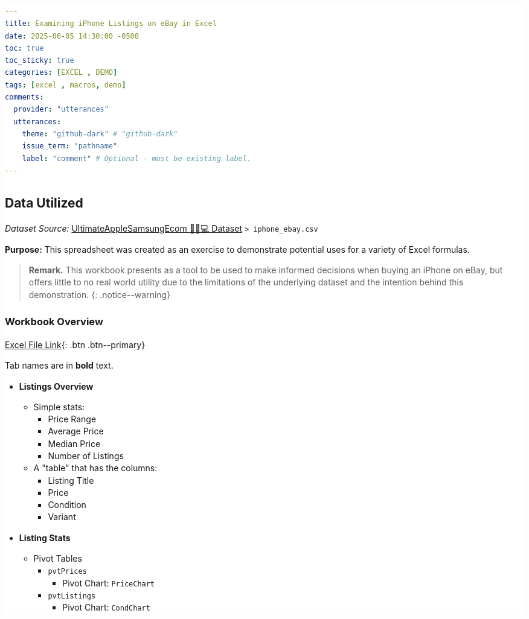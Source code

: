 ```yaml
---
title: Examining iPhone Listings on eBay in Excel
date: 2025-06-05 14:30:00 -0500
toc: true
toc_sticky: true
categories: [EXCEL , DEMO]
tags: [excel , macros, demo]
comments:
  provider: "utterances"
  utterances:
    theme: "github-dark" # "github-dark"
    issue_term: "pathname"
    label: "comment" # Optional - must be existing label.
---
```



## Data Utilized

*Dataset Source:* [UltimateAppleSamsungEcom 🍏📱💻 Dataset](https://www.kaggle.com/datasets/kashishparmar02/ultimateapplesamsungecom-dataset) `> iphone_ebay.csv`


**Purpose:** This spreadsheet was created as an exercise to demonstrate potential uses for a variety of Excel formulas. 

>**Remark.** This workbook presents as a tool to be used to make informed decisions when buying an iPhone on eBay, but offers little to no real world utility due to the limitations of the underlying dataset and the intention behind this demonstration. 
{: .notice--warning}

### Workbook Overview 


[Excel File Link](https://www.dropbox.com/scl/fi/1d8skubpagoes6f1c1l39/iphone_ebay_listings_2025.xlsm?rlkey=avoer36sjmd3x3cf9djw1ai8b&st=n3caw974&dl=0){: .btn .btn--primary}


Tab names are in **bold** text. 

* **Listings Overview**  
	* Simple stats: 
		* Price Range 
		* Average Price 
		* Median Price 
		* Number of Listings
	* A "table" that has the columns: 
		* Listing Title 
		* Price 
		* Condition 
		* Variant 

* **Listing Stats**
	* Pivot Tables 
		* `pvtPrices`
			* Pivot Chart: `PriceChart`
		* `pvtListings`
			* Pivot Chart: `CondChart`
